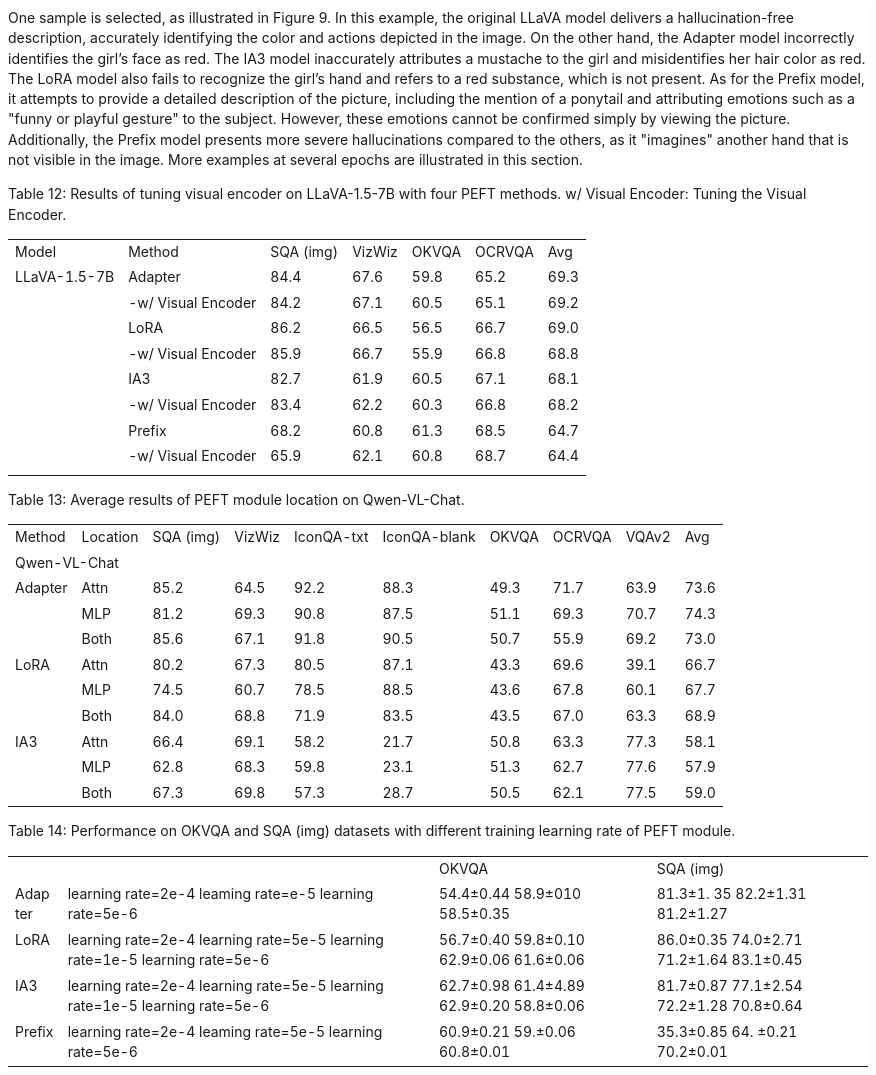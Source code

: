 One sample is selected, as illustrated in Figure 9. In this example, the original LLaVA model delivers a hallucination-free description, accurately identifying the color and actions depicted in the image. On the other hand, the Adapter model incorrectly identifies the girl’s face as red. The IA3 model inaccurately attributes a mustache to the girl and misidentifies her hair color as red. The LoRA model also fails to recognize the girl’s hand and refers to a red substance, which is not present. As for the Prefix model, it attempts to provide a detailed description of the picture, including the mention of a ponytail and attributing emotions such as a "funny or playful gesture" to the subject. However, these emotions cannot be confirmed simply by viewing the picture. Additionally, the Prefix model presents more severe hallucinations compared to the others, as it "imagines" another hand that is not visible in the image. More examples at several epochs are illustrated in this section.

Table 12: Results of tuning visual encoder on LLaVA-1.5-7B with four PEFT methods. w/ Visual Encoder: Tuning the Visual Encoder.   

<html><body><table><tr><td>Model</td><td>Method</td><td>SQA (img)</td><td>VizWiz</td><td>OKVQA</td><td>OCRVQA</td><td>Avg</td></tr><tr><td rowspan="9">LLaVA-1.5-7B</td><td>Adapter</td><td>84.4</td><td>67.6</td><td>59.8</td><td>65.2</td><td>69.3</td></tr><tr><td>-w/ Visual Encoder</td><td>84.2</td><td>67.1</td><td>60.5</td><td>65.1</td><td>69.2</td></tr><tr><td>LoRA</td><td>86.2</td><td>66.5</td><td>56.5</td><td>66.7</td><td>69.0</td></tr><tr><td>-w/ Visual Encoder</td><td>85.9</td><td>66.7</td><td>55.9</td><td>66.8</td><td>68.8</td></tr><tr><td>IA3</td><td>82.7</td><td>61.9</td><td>60.5</td><td>67.1</td><td>68.1</td></tr><tr><td>-w/ Visual Encoder</td><td>83.4</td><td>62.2</td><td>60.3</td><td>66.8</td><td>68.2</td></tr><tr><td>Prefix</td><td>68.2</td><td>60.8</td><td>61.3</td><td>68.5</td><td>64.7</td></tr><tr><td>-w/ Visual Encoder</td><td>65.9</td><td>62.1</td><td>60.8</td><td>68.7</td><td>64.4</td></tr><tr><td></td><td></td><td></td><td></td><td></td><td></td></tr></table></body></html>

Table 13: Average results of PEFT module location on Qwen-VL-Chat.   

<html><body><table><tr><td>Method</td><td>Location</td><td>SQA (img)</td><td>VizWiz</td><td>IconQA-txt</td><td>IconQA-blank</td><td>OKVQA</td><td>OCRVQA</td><td>VQAv2</td><td>Avg</td></tr><tr><td colspan="10">Qwen-VL-Chat</td></tr><tr><td rowspan="3">Adapter</td><td>Attn</td><td>85.2</td><td>64.5</td><td>92.2</td><td>88.3</td><td>49.3</td><td>71.7</td><td>63.9</td><td>73.6</td></tr><tr><td>MLP</td><td>81.2</td><td>69.3</td><td>90.8</td><td>87.5</td><td>51.1</td><td>69.3</td><td>70.7</td><td>74.3</td></tr><tr><td>Both</td><td>85.6</td><td>67.1</td><td>91.8</td><td>90.5</td><td>50.7</td><td>55.9</td><td>69.2</td><td>73.0</td></tr><tr><td rowspan="3">LoRA</td><td>Attn</td><td>80.2</td><td>67.3</td><td>80.5</td><td>87.1</td><td>43.3</td><td>69.6</td><td>39.1</td><td>66.7</td></tr><tr><td>MLP</td><td>74.5</td><td>60.7</td><td>78.5</td><td>88.5</td><td>43.6</td><td>67.8</td><td>60.1</td><td>67.7</td></tr><tr><td>Both</td><td>84.0</td><td>68.8</td><td>71.9</td><td>83.5</td><td>43.5</td><td>67.0</td><td>63.3</td><td>68.9</td></tr><tr><td rowspan="3">IA3</td><td>Attn</td><td>66.4</td><td>69.1</td><td>58.2</td><td>21.7</td><td>50.8</td><td>63.3</td><td>77.3</td><td>58.1</td></tr><tr><td>MLP</td><td>62.8</td><td>68.3</td><td>59.8</td><td>23.1</td><td>51.3</td><td>62.7</td><td>77.6</td><td>57.9</td></tr><tr><td>Both</td><td>67.3</td><td>69.8</td><td>57.3</td><td>28.7</td><td>50.5</td><td>62.1</td><td>77.5</td><td>59.0</td></tr></table></body></html>

Table 14: Performance on OKVQA and SQA (img) datasets with different training learning rate of PEFT module.   

<html><body><table><tr><td colspan="2"></td><td>OKVQA</td><td>SQA (img)</td></tr><tr><td>Adapter</td><td>learning rate=2e-4 leaming rate=e-5 learning rate=5e-6</td><td>54.4±0.44 58.9±010 58.5±0.35</td><td>81.3±1. 35 82.2±1.31 81.2±1.27</td></tr><tr><td>LoRA</td><td>learning rate=2e-4 learning rate=5e-5 learning rate=1e-5 learning rate=5e-6</td><td>56.7±0.40 59.8±0.10 62.9±0.06 61.6±0.06</td><td>86.0±0.35 74.0±2.71 71.2±1.64 83.1±0.45</td></tr><tr><td>IA3</td><td>learning rate=2e-4 learning rate=5e-5 learning rate=1e-5 learning rate=5e-6</td><td>62.7±0.98 61.4±4.89 62.9±0.20 58.8±0.06</td><td>81.7±0.87 77.1±2.54 72.2±1.28 70.8±0.64</td></tr><tr><td>Prefix</td><td>learning rate=2e-4 leaming rate=5e-5 learning rate=5e-6</td><td>60.9±0.21 59.±0.06 60.8±0.01</td><td>35.3±0.85 64. ±0.21 70.2±0.01</td></tr></table></body></html>
